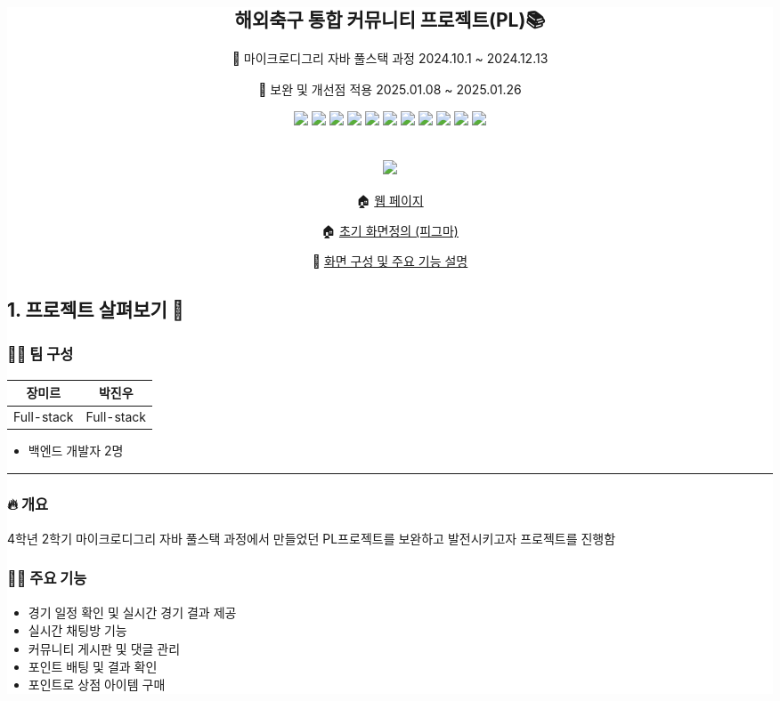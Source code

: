 <h2 align=center>해외축구 통합 커뮤니티 프로젝트(PL)📚</h2>

<p align=center> 📆 마이크로디그리 자바 풀스택 과정 2024.10.1 ~ 2024.12.13</p>
<p align=center> 📆 보완 및 개선점 적용 2025.01.08 ~ 2025.01.26</p>

<div align=center>
 <img src="https://img.shields.io/badge/java-007396?style=for-the-badge&logo=OpenJDK&logoColor=white">
<img src="https://img.shields.io/badge/springboot-6DB33F?style=for-the-badge&logo=springboot&logoColor=white">
 <img src="https://img.shields.io/badge/HTML5-E34F26?style=for-the-badge&logo=HTML5&logoColor=white">
 <img src="https://img.shields.io/badge/CSS3-1572B6?style=for-the-badge&logo=CSS3&logoColor=white">
 <img src="https://img.shields.io/badge/JavaScript-F7DF1E?style=for-the-badge&logo=JavaScript&logoColor=white">
 <img src="https://img.shields.io/badge/Thymeleaf-005F0F?style=for-the-badge&logo=Thymeleaf&logoColor=white">
 <img src="https://img.shields.io/badge/Amazon%20EC2-FF9900?style=for-the-badge&logo=Amazon%20EC2&logoColor=white">
 <img src="https://img.shields.io/badge/MySQL-4479A1?style=for-the-badge&logo=MySQL&logoColor=white">
 <img src="https://img.shields.io/badge/Hibernate-59666C?style=for-the-badge&logo=Hibernate&logoColor=white">
 <img src="https://img.shields.io/badge/github-181717?style=for-the-badge&logo=github&logoColor=white">
 <img src="https://img.shields.io/badge/git-F05032?style=for-the-badge&logo=git&logoColor=white">
</div>
<br>
<p align=center><img src=./src/assets/images/velogClone.gif  width=60% /></p>
<p align=center> 🏠 <a href="http://3.107.177.97:8080/matches/list">웹 페이지</a></p>
<p align=center> 🏠 <a href="https://www.figma.com/design/b2DXHp0z1MRs2ynEHhDaPr/Untitled?node-id=0-1&t=6RJAY6g1EFZIBIrV-1">초기 화면정의 (피그마)</a></p>
<p align=center> 💼 <a href=https://github.com/jangmireu/memorial/wiki/%ED%99%94%EB%A9%B4-%EA%B5%AC%EC%84%B1-%EB%B0%8F-%EC%A3%BC%EC%9A%94%EA%B8%B0%EB%8A%A5-%EC%84%A4%EB%AA%85> 화면 구성 및 주요 기능 설명</a></p>

## 1. 프로젝트 살펴보기 🔎
### 🙎‍♂️ 팀 구성 
|장미르|박진우|
| :---: | :---: |
|Full-stack|Full-stack|

- 백엔드 개발자 2명

<hr/>

### 🔥 개요

4학년 2학기 마이크로디그리 자바 풀스택 과정에서 만들었던 PL프로젝트를 보완하고 발전시키고자 프로젝트를 진행함

### 👨‍💻 주요 기능

- 경기 일정 확인 및 실시간 경기 결과 제공
- 실시간 채팅방 기능
- 커뮤니티 게시판 및 댓글 관리
- 포인트 배팅 및 결과 확인
- 포인트로 상점 아이템 구매
